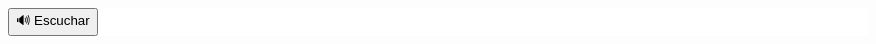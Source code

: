 <input id="btn-play-1" spe_id="1" class="btn-spe-play" onclick='responsiveVoice.speak("Horizonte Verde y Nuevo Modelo Industrial. 1. Reducir la producción energética primaria basada en combustibles fósiles a la mitad en una década y alcanzar el 100 % de la producción de fuentes renovables en 2040. 2. Crear una empresa pública de energía. 3. Establecer una línea de ayudas directas a la inversión en pequeñas y medianas instalaciones renovables. 4. Objetivos de cierre de las centrales de carbón antes del final de 2025 (y siempre garantizando el uso de carbón nacional) y de las centrales nucleares antes del final de 2024.  5. Recuperar automáticamente la gestión pública de las centrales hidroeléctricas cuyas concesiones para la explotación privada hayan caducado o lo hagan en el futuro. 6. Prohibir la mercantilización del agua. 7. Recuperar para lo público y con la máxima transparencia toda la gestión del agua en una legislatura. 8. Abandonar la política de grandes embalses y avanzar hacia una gestión inteligente, eficiente y ecológica del agua. 9. Rehabilitar al menos 500 000 viviendas al año para promover la eficiencia energética y la reducción de la factura de la luz. 10. Aumento de hasta el 25 % de coches eléctricos o que funcionen con otras tecnologías alternativas a los combustibles fósiles en los turismos vendidos en España en 2025 y hasta el 70 % en 2030, para aproximarnos al objetivo del 100 % en 2040. 11. Establecer una línea de inversión público-privada de alto impacto para desarrollar nuevas tecnologías de baterías en España. 12. Establecer líneas de inversión prioritarias en otros elementos que apoyarán la implantación del coche eléctrico o de coches que funcionen con otras tecnologías alternativas a los combustibles fósiles. 13. Crear una red inteligente de infraestructuras de recarga. 14. Implementar ayudas a la compra de vehículos eléctricos, híbridos o que funcionen con otras tecnologías alternativas a los combustibles fósiles. 15. Impulsar un plan de inversiones en nuestras infraestructuras ferroviarias con parámetros de calidad, sostenibilidad y justicia territorial. 16. Promover una movilidad urbana inteligente, de calidad y socialmente justa. 17. Crear una tarjeta única de transporte, gratuita para menores de 26 años y a un precio asequible para el conjunto de la población. 18. Declarar el taxi servicio público de interés general y establecer un requisito de 2 horas de precontratación para las VTC. 19. Proteger los derechos de las y los pequeños y medianos transportistas. 20. Hacer del tren el sistema prioritario en la vertebración del territorio. 21. Incrementar las frecuencias y líneas en los servicios de corta y media distancia (metro, cercanías/ _rodalies,_ regionales) y mejorar su conexión con otros territorios (mallado regional frente al radial). 22. Vertebrar el territorio a través de la puesta en marcha o mejora urgente de un conjunto de líneas ferroviarias prioritarias. 23. Aprovechar las nuevas líneas para alcanzar un verdadero efecto de red mediante el impulso de servicios en los ejes transversales ferroviarios. 24. Mejorar las conexiones ferroviarias internacionales con Francia y Portugal. 25. Frenar la renovación de las concesiones de autopistas a grandes corporaciones. 26. Implementar una estrategia de reindustrialización verde y economía circular. 27. Una factura de la luz más barata y justa. 28. Poner orden en el oligopolio energético. 29. Intensificar la lucha contra los incendios y mejorar las condiciones laborales de bomberos y bomberas. 30. Atajar la contaminación del aire, que está acortando nuestra vida. 31. Frenar el avance de la desertificación. 32. Acabar con el _fracking_ en España. 33. Incorporar a niñas, niños y adolescentes a esta transformación. 34. Elaborar una Política Agrícola Común (PAC) más justa. 35. Establecer por ley un precio sostén (precio mínimo) para proteger a los pequeños y medianos productores agropecuarios. 36. Elaborar una política de pesca que asegure ingresos dignos y sea respetuosa con la sostenibilidad de los caladeros. 37. Recuperar nuestro patrimonio natural y potenciar la biodiversidad. 38. Proteger los derechos de los animales. 39. Reconocer en el Código Civil a los animales como seres que sienten. 40. Garantías efectivas contra las deslocalizaciones. 41. Recuperar la participación pública en sectores estratégicos y poner en marcha un plan de recuperación industrial en las zonas que han sido deliberadamente desindustrializadas. 42. Preservar la soberanía de sectores estratégicos, como los puertos. 43. Creación de una Vicepresidencia de Transición Ecológica y Nuevo Modelo Industrial para dirigir y coordinar estas reformas con el resto de las Administraciones y agentes sociales.");' type='button' value='🔊 Escuchar' />
<input id="btn-pause-1" spe_id="1" class="btn-spe-pause" onclick='responsiveVoice.pause();' type='button' value='🔊 Pausa' hidden />
